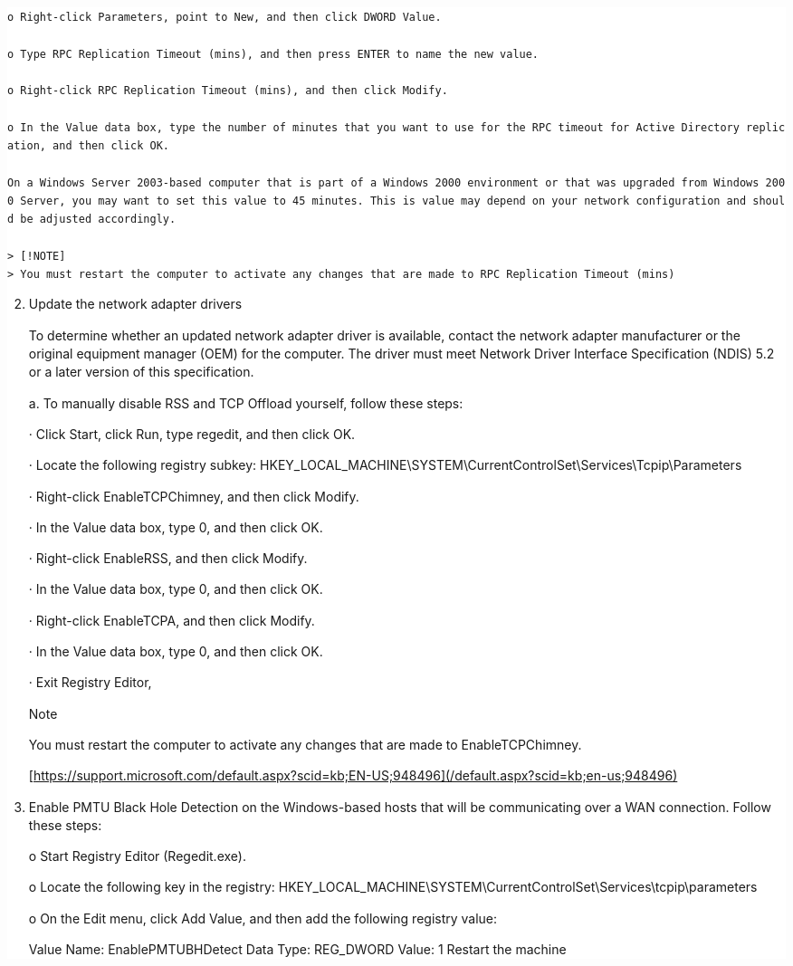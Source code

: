     o Right-click Parameters, point to New, and then click DWORD Value.

    o Type RPC Replication Timeout (mins), and then press ENTER to name the new value.

    o Right-click RPC Replication Timeout (mins), and then click Modify.

    o In the Value data box, type the number of minutes that you want to use for the RPC timeout for Active Directory replication, and then click OK.

    On a Windows Server 2003-based computer that is part of a Windows 2000 environment or that was upgraded from Windows 2000 Server, you may want to set this value to 45 minutes. This is value may depend on your network configuration and should be adjusted accordingly.

    > [!NOTE]
    > You must restart the computer to activate any changes that are made to RPC Replication Timeout (mins)

2. Update the network adapter drivers

    To determine whether an updated network adapter driver is available, contact the network adapter manufacturer or the original equipment manager (OEM) for the computer. The driver must meet Network Driver Interface Specification (NDIS) 5.2 or a later version of this specification.

    a. To manually disable RSS and TCP Offload yourself, follow these steps:

    · Click Start, click Run, type regedit, and then click OK.

    · Locate the following registry subkey:
        HKEY_LOCAL_MACHINE\SYSTEM\CurrentControlSet\Services\Tcpip\Parameters

    · Right-click EnableTCPChimney, and then click Modify.

    · In the Value data box, type 0, and then click OK.

    · Right-click EnableRSS, and then click Modify.

    · In the Value data box, type 0, and then click OK.

    · Right-click EnableTCPA, and then click Modify.

    · In the Value data box, type 0, and then click OK.

    · Exit Registry Editor,

    > [!NOTE]
    > You must restart the computer to activate any changes that are made to EnableTCPChimney.  

    [https://support.microsoft.com/default.aspx?scid=kb;EN-US;948496](/default.aspx?scid=kb;en-us;948496)

3. Enable PMTU Black Hole Detection on the Windows-based hosts that will be communicating over a WAN connection. Follow these steps:

    o Start Registry Editor (Regedit.exe).

    o Locate the following key in the registry:
    HKEY_LOCAL_MACHINE\SYSTEM\CurrentControlSet\Services\tcpip\parameters

    o On the Edit menu, click Add Value, and then add the following registry value:

    Value Name: EnablePMTUBHDetect
    Data Type: REG_DWORD
    Value: 1
    Restart the machine
